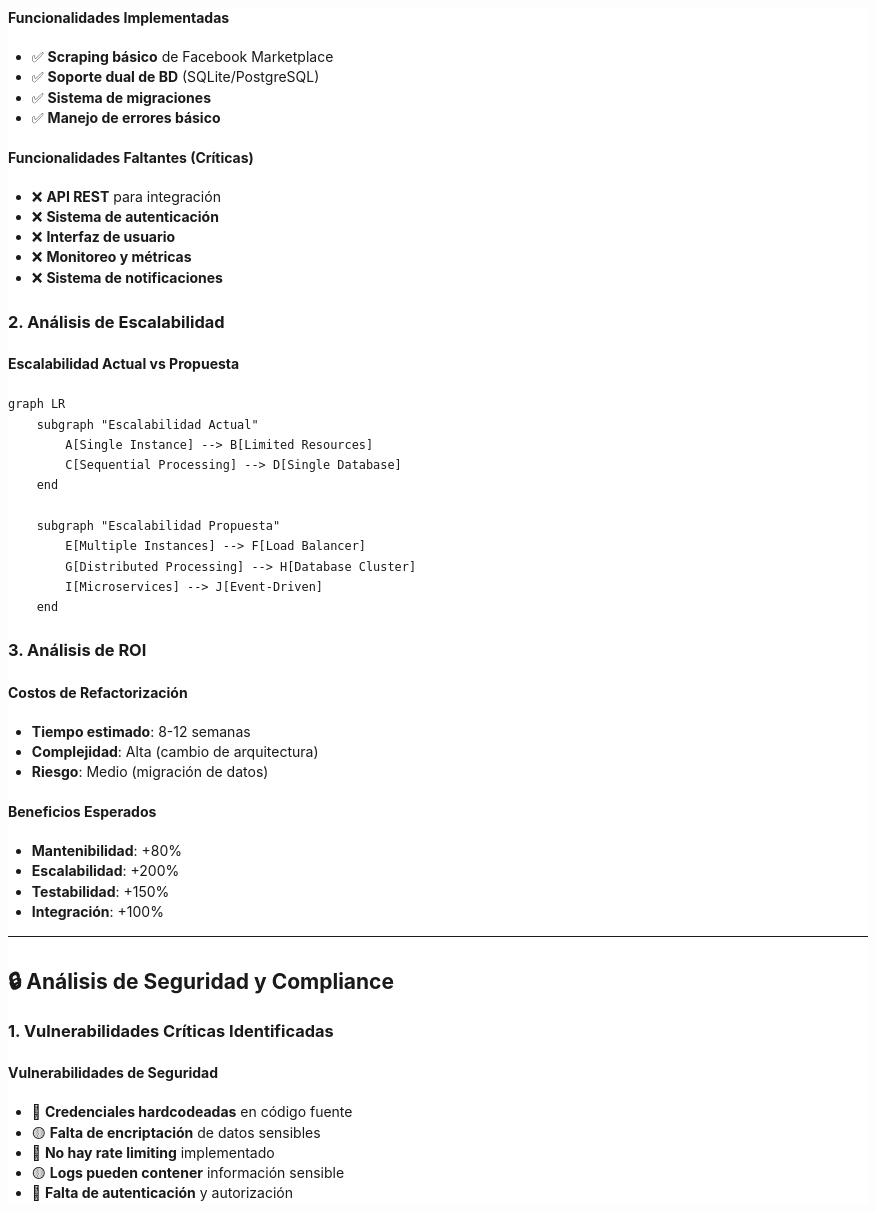 #### Funcionalidades Implementadas
- ✅ **Scraping básico** de Facebook Marketplace
- ✅ **Soporte dual de BD** (SQLite/PostgreSQL)
- ✅ **Sistema de migraciones**
- ✅ **Manejo de errores básico**

#### Funcionalidades Faltantes (Críticas)
- ❌ **API REST** para integración
- ❌ **Sistema de autenticación**
- ❌ **Interfaz de usuario**
- ❌ **Monitoreo y métricas**
- ❌ **Sistema de notificaciones**

### 2. Análisis de Escalabilidad

#### Escalabilidad Actual vs Propuesta

```mermaid
graph LR
    subgraph "Escalabilidad Actual"
        A[Single Instance] --> B[Limited Resources]
        C[Sequential Processing] --> D[Single Database]
    end
    
    subgraph "Escalabilidad Propuesta"
        E[Multiple Instances] --> F[Load Balancer]
        G[Distributed Processing] --> H[Database Cluster]
        I[Microservices] --> J[Event-Driven]
    end
```

### 3. Análisis de ROI

#### Costos de Refactorización
- **Tiempo estimado**: 8-12 semanas
- **Complejidad**: Alta (cambio de arquitectura)
- **Riesgo**: Medio (migración de datos)

#### Beneficios Esperados
- **Mantenibilidad**: +80%
- **Escalabilidad**: +200%
- **Testabilidad**: +150%
- **Integración**: +100%

---

## 🔒 Análisis de Seguridad y Compliance

### 1. Vulnerabilidades Críticas Identificadas

#### Vulnerabilidades de Seguridad
- 🔴 **Credenciales hardcodeadas** en código fuente
- 🟡 **Falta de encriptación** de datos sensibles
- 🔴 **No hay rate limiting** implementado
- 🟡 **Logs pueden contener** información sensible
- 🔴 **Falta de autenticación** y autorización
